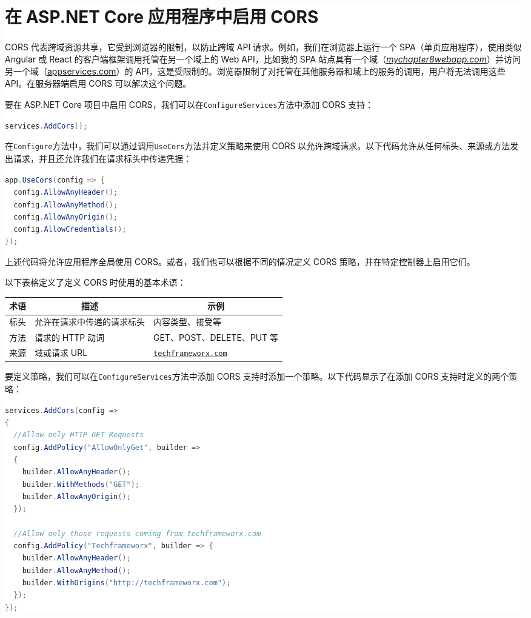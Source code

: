 # 在 ASP.NET Core 应用程序中启用 CORS

CORS 代表跨域资源共享，它受到浏览器的限制，以防止跨域 API 请求。例如，我们在浏览器上运行一个 SPA（单页应用程序），使用类似 Angular 或 React 的客户端框架调用托管在另一个域上的 Web API，比如我的 SPA 站点具有一个域（[*mychapter8webapp.com*](http://mychapter8webapp.com)）并访问另一个域（[appservices.com](http://appservices.com)）的 API，这是受限制的。浏览器限制了对托管在其他服务器和域上的服务的调用，用户将无法调用这些 API。在服务器端启用 CORS 可以解决这个问题。

要在 ASP.NET Core 项目中启用 CORS，我们可以在`ConfigureServices`方法中添加 CORS 支持：

```cs
services.AddCors(); 
```

在`Configure`方法中，我们可以通过调用`UseCors`方法并定义策略来使用 CORS 以允许跨域请求。以下代码允许从任何标头、来源或方法发出请求，并且还允许我们在请求标头中传递凭据：

```cs
app.UseCors(config => { 
  config.AllowAnyHeader(); 
  config.AllowAnyMethod(); 
  config.AllowAnyOrigin(); 
  config.AllowCredentials(); 
});
```

上述代码将允许应用程序全局使用 CORS。或者，我们也可以根据不同的情况定义 CORS 策略，并在特定控制器上启用它们。

以下表格定义了定义 CORS 时使用的基本术语：

| **术语** | **描述** | **示例** |
| --- | --- | --- |
| 标头 | 允许在请求中传递的请求标头 | 内容类型、接受等 |
| 方法 | 请求的 HTTP 动词 | GET、POST、DELETE、PUT 等 |
| 来源 | 域或请求 URL | [`techframeworx.com`](http://techframeworx.com) |

要定义策略，我们可以在`ConfigureServices`方法中添加 CORS 支持时添加一个策略。以下代码显示了在添加 CORS 支持时定义的两个策略：

```cs
services.AddCors(config => 
{ 
  //Allow only HTTP GET Requests 
  config.AddPolicy("AllowOnlyGet", builder => 
  { 
    builder.AllowAnyHeader(); 
    builder.WithMethods("GET"); 
    builder.AllowAnyOrigin(); 
  }); 

  //Allow only those requests coming from techframeworx.com 
  config.AddPolicy("Techframeworx", builder => { 
    builder.AllowAnyHeader(); 
    builder.AllowAnyMethod(); 
    builder.WithOrigins("http://techframeworx.com"); 
  }); 
});
```
